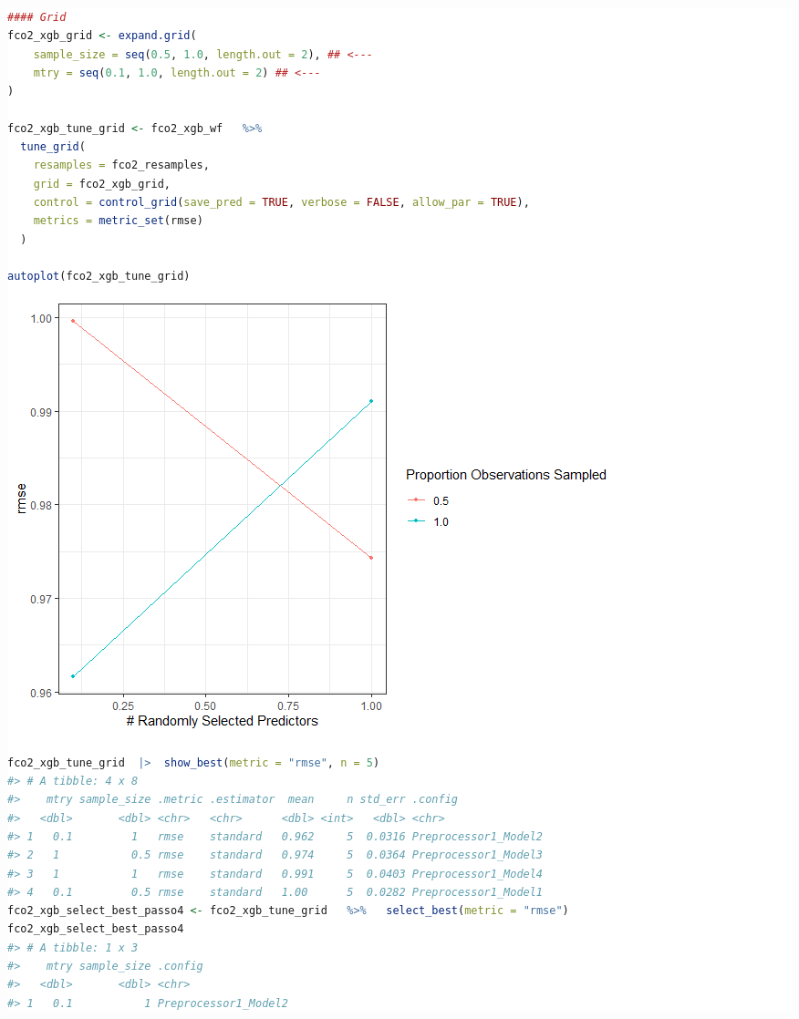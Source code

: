 ``` r
#### Grid
fco2_xgb_grid <- expand.grid(
    sample_size = seq(0.5, 1.0, length.out = 2), ## <---
    mtry = seq(0.1, 1.0, length.out = 2) ## <---
)

fco2_xgb_tune_grid <- fco2_xgb_wf   %>%   
  tune_grid(
    resamples = fco2_resamples,
    grid = fco2_xgb_grid,
    control = control_grid(save_pred = TRUE, verbose = FALSE, allow_par = TRUE),
    metrics = metric_set(rmse)
  )

autoplot(fco2_xgb_tune_grid)
```

![](README_files/figure-gfm/unnamed-chunk-69-1.png)

``` r
fco2_xgb_tune_grid  |>  show_best(metric = "rmse", n = 5)
#> # A tibble: 4 x 8
#>    mtry sample_size .metric .estimator  mean     n std_err .config             
#>   <dbl>       <dbl> <chr>   <chr>      <dbl> <int>   <dbl> <chr>               
#> 1   0.1         1   rmse    standard   0.962     5  0.0316 Preprocessor1_Model2
#> 2   1           0.5 rmse    standard   0.974     5  0.0364 Preprocessor1_Model3
#> 3   1           1   rmse    standard   0.991     5  0.0403 Preprocessor1_Model4
#> 4   0.1         0.5 rmse    standard   1.00      5  0.0282 Preprocessor1_Model1
fco2_xgb_select_best_passo4 <- fco2_xgb_tune_grid   %>%   select_best(metric = "rmse")
fco2_xgb_select_best_passo4
#> # A tibble: 1 x 3
#>    mtry sample_size .config             
#>   <dbl>       <dbl> <chr>               
#> 1   0.1           1 Preprocessor1_Model2
```
